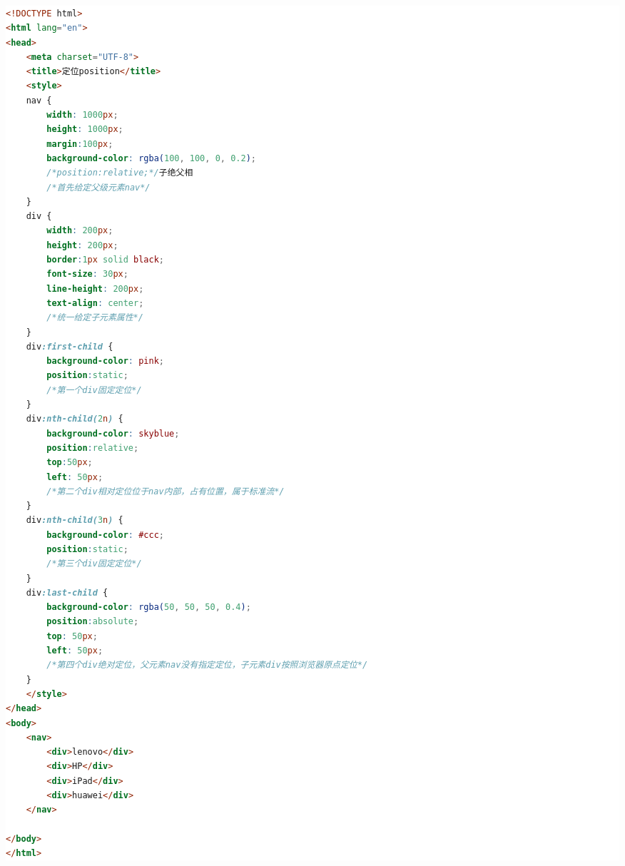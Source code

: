 ~~~html
<!DOCTYPE html>
<html lang="en">
<head>
	<meta charset="UTF-8">
	<title>定位position</title>
	<style>
	nav {
		width: 1000px;
		height: 1000px;
		margin:100px;
		background-color: rgba(100, 100, 0, 0.2);
      	/*position:relative;*/子绝父相
		/*首先给定父级元素nav*/
	}
	div {
		width: 200px;
		height: 200px;
		border:1px solid black;
		font-size: 30px;
		line-height: 200px;
		text-align: center;
		/*统一给定子元素属性*/
	}
	div:first-child {
		background-color: pink;
		position:static;
		/*第一个div固定定位*/
	}
	div:nth-child(2n) {
		background-color: skyblue;
		position:relative;
		top:50px;
		left: 50px;
		/*第二个div相对定位位于nav内部，占有位置，属于标准流*/
	}
	div:nth-child(3n) {
		background-color: #ccc;
		position:static;
		/*第三个div固定定位*/
	}
	div:last-child {
		background-color: rgba(50, 50, 50, 0.4);
		position:absolute;
		top: 50px;
		left: 50px;
		/*第四个div绝对定位，父元素nav没有指定定位，子元素div按照浏览器原点定位*/
	}
	</style>
</head>
<body>
	<nav>
		<div>lenovo</div>
		<div>HP</div>
		<div>iPad</div>
		<div>huawei</div>
	</nav>
	
</body>
</html>
~~~
